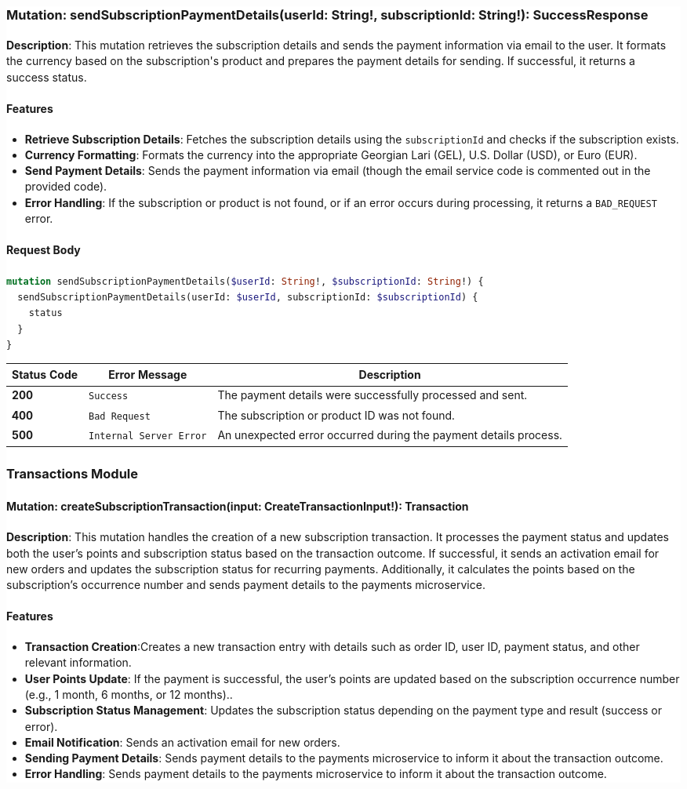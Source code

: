 ### Mutation: sendSubscriptionPaymentDetails(userId: String!, subscriptionId: String!): SuccessResponse

**Description**: This mutation retrieves the subscription details and sends the payment information via email to the user. It formats the currency based on the subscription's product and prepares the payment details for sending. If successful, it returns a success status.

#### Features
- **Retrieve Subscription Details**: Fetches the subscription details using the `subscriptionId` and checks if the subscription exists.
- **Currency Formatting**: Formats the currency into the appropriate Georgian Lari (GEL), U.S. Dollar (USD), or Euro (EUR).
- **Send Payment Details**: Sends the payment information via email (though the email service code is commented out in the provided code).
- **Error Handling**: If the subscription or product is not found, or if an error occurs during processing, it returns a `BAD_REQUEST` error.


#### Request Body

```graphql
mutation sendSubscriptionPaymentDetails($userId: String!, $subscriptionId: String!) {
  sendSubscriptionPaymentDetails(userId: $userId, subscriptionId: $subscriptionId) {
    status
  }
}

```

| **Status Code** | **Error Message**                      | **Description**                                                    |
|------------------|----------------------------------------|--------------------------------------------------------------------|
| **200**          | `Success`                             | The payment details were successfully processed and sent.          |
| **400**          | `Bad Request`                         | The subscription or product ID was not found.                      |
| **500**          | `Internal Server Error`               | An unexpected error occurred during the payment details process.   |



### Transactions Module

#### Mutation: createSubscriptionTransaction(input: CreateTransactionInput!): Transaction

**Description**: This mutation handles the creation of a new subscription transaction. It processes the payment status and updates both the user’s points and subscription status based on the transaction outcome. If successful, it sends an activation email for new orders and updates the subscription status for recurring payments. Additionally, it calculates the points based on the subscription’s occurrence number and sends payment details to the payments microservice.


#### Features
- **Transaction Creation**:Creates a new transaction entry with details such as order ID, user ID, payment status, and other relevant information.
- **User Points Update**: If the payment is successful, the user’s points are updated based on the subscription occurrence number (e.g., 1 month, 6 months, or 12 months)..
- **Subscription Status Management**: Updates the subscription status depending on the payment type and result (success or error).
- **Email Notification**:  Sends an activation email for new orders.
- **Sending Payment Details**:  Sends payment details to the payments microservice to inform it about the transaction outcome.
- **Error Handling**:  Sends payment details to the payments microservice to inform it about the transaction outcome.
